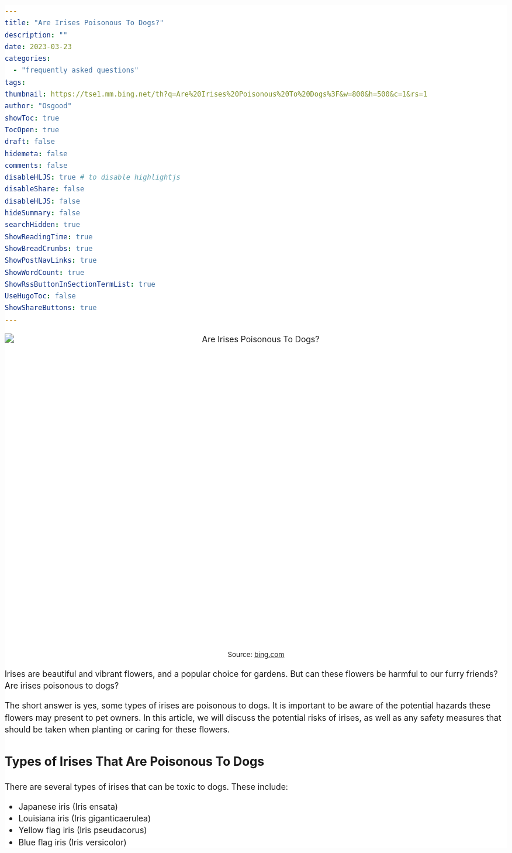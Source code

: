 ```yaml
---
title: "Are Irises Poisonous To Dogs?"
description: ""
date: 2023-03-23
categories:
  - "frequently asked questions" 
tags: 
thumbnail: https://tse1.mm.bing.net/th?q=Are%20Irises%20Poisonous%20To%20Dogs%3F&w=800&h=500&c=1&rs=1
author: "Osgood"
showToc: true
TocOpen: true
draft: false
hidemeta: false
comments: false
disableHLJS: true # to disable highlightjs
disableShare: false
disableHLJS: false
hideSummary: false
searchHidden: true
ShowReadingTime: true
ShowBreadCrumbs: true
ShowPostNavLinks: true
ShowWordCount: true
ShowRssButtonInSectionTermList: true
UseHugoToc: false
ShowShareButtons: true
---
```


<center>
	<img src="https://tse1.mm.bing.net/th?q=Are%20Irises%20Poisonous%20To%20Dogs%3F&w=800&h=500&c=1&rs=1" alt="Are Irises Poisonous To Dogs?" width="800" height="500" style="display: block; width: 100%; height: auto">
	<small>Source: <a href="https://www.bing.com" rel="nofollow">bing.com</a></small>
</center>

<p>Irises are beautiful and vibrant flowers, and a popular choice for gardens. But can these flowers be harmful to our furry friends? Are irises poisonous to dogs?</p>

<p>The short answer is yes, some types of irises are poisonous to dogs. It is important to be aware of the potential hazards these flowers may present to pet owners. In this article, we will discuss the potential risks of irises, as well as any safety measures that should be taken when planting or caring for these flowers.</p>

<h2>Types of Irises That Are Poisonous To Dogs</h2>

<p>There are several types of irises that can be toxic to dogs. These include:</p>

<ul>
  <li>Japanese iris (Iris ensata)</li>
  <li>Louisiana iris (Iris giganticaerulea)</li>
  <li>Yellow flag iris (Iris pseudacorus)</li>
  <li>Blue flag iris (Iris versicolor)</li>
</ul>
